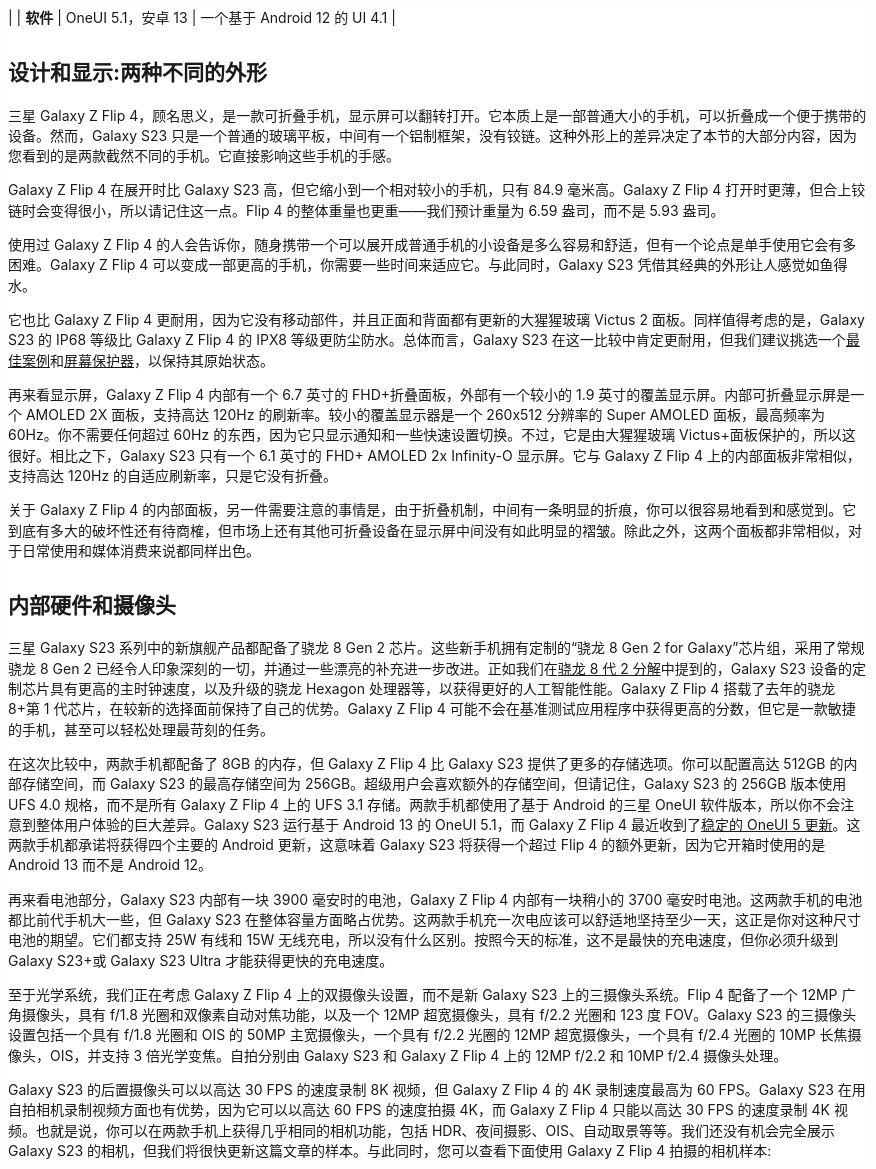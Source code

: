  |
| **软件** | OneUI 5.1，安卓 13 | 一个基于 Android 12 的 UI 4.1 |

## 设计和显示:两种不同的外形

三星 Galaxy Z Flip 4，顾名思义，是一款可折叠手机，显示屏可以翻转打开。它本质上是一部普通大小的手机，可以折叠成一个便于携带的设备。然而，Galaxy S23 只是一个普通的玻璃平板，中间有一个铝制框架，没有铰链。这种外形上的差异决定了本节的大部分内容，因为您看到的是两款截然不同的手机。它直接影响这些手机的手感。

Galaxy Z Flip 4 在展开时比 Galaxy S23 高，但它缩小到一个相对较小的手机，只有 84.9 毫米高。Galaxy Z Flip 4 打开时更薄，但合上铰链时会变得很小，所以请记住这一点。Flip 4 的整体重量也更重——我们预计重量为 6.59 盎司，而不是 5.93 盎司。

使用过 Galaxy Z Flip 4 的人会告诉你，随身携带一个可以展开成普通手机的小设备是多么容易和舒适，但有一个论点是单手使用它会有多困难。Galaxy Z Flip 4 可以变成一部更高的手机，你需要一些时间来适应它。与此同时，Galaxy S23 凭借其经典的外形让人感觉如鱼得水。

它也比 Galaxy Z Flip 4 更耐用，因为它没有移动部件，并且正面和背面都有更新的大猩猩玻璃 Victus 2 面板。同样值得考虑的是，Galaxy S23 的 IP68 等级比 Galaxy Z Flip 4 的 IPX8 等级更防尘防水。总体而言，Galaxy S23 在这一比较中肯定更耐用，但我们建议挑选一个[最佳案例](https://www.xda-developers.com/best-cases-samsung-galaxy-s23/)和[屏幕保护器](https://www.xda-developers.com/best-samsung-galaxy-s23-screen-protectors/)，以保持其原始状态。

再来看显示屏，Galaxy Z Flip 4 内部有一个 6.7 英寸的 FHD+折叠面板，外部有一个较小的 1.9 英寸的覆盖显示屏。内部可折叠显示屏是一个 AMOLED 2X 面板，支持高达 120Hz 的刷新率。较小的覆盖显示器是一个 260x512 分辨率的 Super AMOLED 面板，最高频率为 60Hz。你不需要任何超过 60Hz 的东西，因为它只显示通知和一些快速设置切换。不过，它是由大猩猩玻璃 Victus+面板保护的，所以这很好。相比之下，Galaxy S23 只有一个 6.1 英寸的 FHD+ AMOLED 2x Infinity-O 显示屏。它与 Galaxy Z Flip 4 上的内部面板非常相似，支持高达 120Hz 的自适应刷新率，只是它没有折叠。

关于 Galaxy Z Flip 4 的内部面板，另一件需要注意的事情是，由于折叠机制，中间有一条明显的折痕，你可以很容易地看到和感觉到。它到底有多大的破坏性还有待商榷，但市场上还有其他可折叠设备在显示屏中间没有如此明显的褶皱。除此之外，这两个面板都非常相似，对于日常使用和媒体消费来说都同样出色。

## 内部硬件和摄像头

三星 Galaxy S23 系列中的新旗舰产品都配备了骁龙 8 Gen 2 芯片。这些新手机拥有定制的“骁龙 8 Gen 2 for Galaxy”芯片组，采用了常规骁龙 8 Gen 2 已经令人印象深刻的一切，并通过一些漂亮的补充进一步改进。正如我们在[骁龙 8 代 2 分解](https://www.xda-developers.com/qualcomm-snapdragon-8-gen-2-for-galaxy/)中提到的，Galaxy S23 设备的定制芯片具有更高的主时钟速度，以及升级的骁龙 Hexagon 处理器等，以获得更好的人工智能性能。Galaxy Z Flip 4 搭载了去年的骁龙 8+第 1 代芯片，在较新的选择面前保持了自己的优势。Galaxy Z Flip 4 可能不会在基准测试应用程序中获得更高的分数，但它是一款敏捷的手机，甚至可以轻松处理最苛刻的任务。

在这次比较中，两款手机都配备了 8GB 的内存，但 Galaxy Z Flip 4 比 Galaxy S23 提供了更多的存储选项。你可以配置高达 512GB 的内部存储空间，而 Galaxy S23 的最高存储空间为 256GB。超级用户会喜欢额外的存储空间，但请记住，Galaxy S23 的 256GB 版本使用 UFS 4.0 规格，而不是所有 Galaxy Z Flip 4 上的 UFS 3.1 存储。两款手机都使用了基于 Android 的三星 OneUI 软件版本，所以你不会注意到整体用户体验的巨大差异。Galaxy S23 运行基于 Android 13 的 OneUI 5.1，而 Galaxy Z Flip 4 最近收到了[稳定的 OneUI 5 更新](https://www.xda-developers.com/one-ui-5-stable-galaxy-z-fold-4-flip-4/)。这两款手机都承诺将获得四个主要的 Android 更新，这意味着 Galaxy S23 将获得一个超过 Flip 4 的额外更新，因为它开箱时使用的是 Android 13 而不是 Android 12。

再来看电池部分，Galaxy S23 内部有一块 3900 毫安时的电池，Galaxy Z Flip 4 内部有一块稍小的 3700 毫安时电池。这两款手机的电池都比前代手机大一些，但 Galaxy S23 在整体容量方面略占优势。这两款手机充一次电应该可以舒适地坚持至少一天，这正是你对这种尺寸电池的期望。它们都支持 25W 有线和 15W 无线充电，所以没有什么区别。按照今天的标准，这不是最快的充电速度，但你必须升级到 Galaxy S23+或 Galaxy S23 Ultra 才能获得更快的充电速度。

至于光学系统，我们正在考虑 Galaxy Z Flip 4 上的双摄像头设置，而不是新 Galaxy S23 上的三摄像头系统。Flip 4 配备了一个 12MP 广角摄像头，具有 f/1.8 光圈和双像素自动对焦功能，以及一个 12MP 超宽摄像头，具有 f/2.2 光圈和 123 度 FOV。Galaxy S23 的三摄像头设置包括一个具有 f/1.8 光圈和 OIS 的 50MP 主宽摄像头，一个具有 f/2.2 光圈的 12MP 超宽摄像头，一个具有 f/2.4 光圈的 10MP 长焦摄像头，OIS，并支持 3 倍光学变焦。自拍分别由 Galaxy S23 和 Galaxy Z Flip 4 上的 12MP f/2.2 和 10MP f/2.4 摄像头处理。

Galaxy S23 的后置摄像头可以以高达 30 FPS 的速度录制 8K 视频，但 Galaxy Z Flip 4 的 4K 录制速度最高为 60 FPS。Galaxy S23 在用自拍相机录制视频方面也有优势，因为它可以以高达 60 FPS 的速度拍摄 4K，而 Galaxy Z Flip 4 只能以高达 30 FPS 的速度录制 4K 视频。也就是说，你可以在两款手机上获得几乎相同的相机功能，包括 HDR、夜间摄影、OIS、自动取景等等。我们还没有机会完全展示 Galaxy S23 的相机，但我们将很快更新这篇文章的样本。与此同时，您可以查看下面使用 Galaxy Z Flip 4 拍摄的相机样本:
